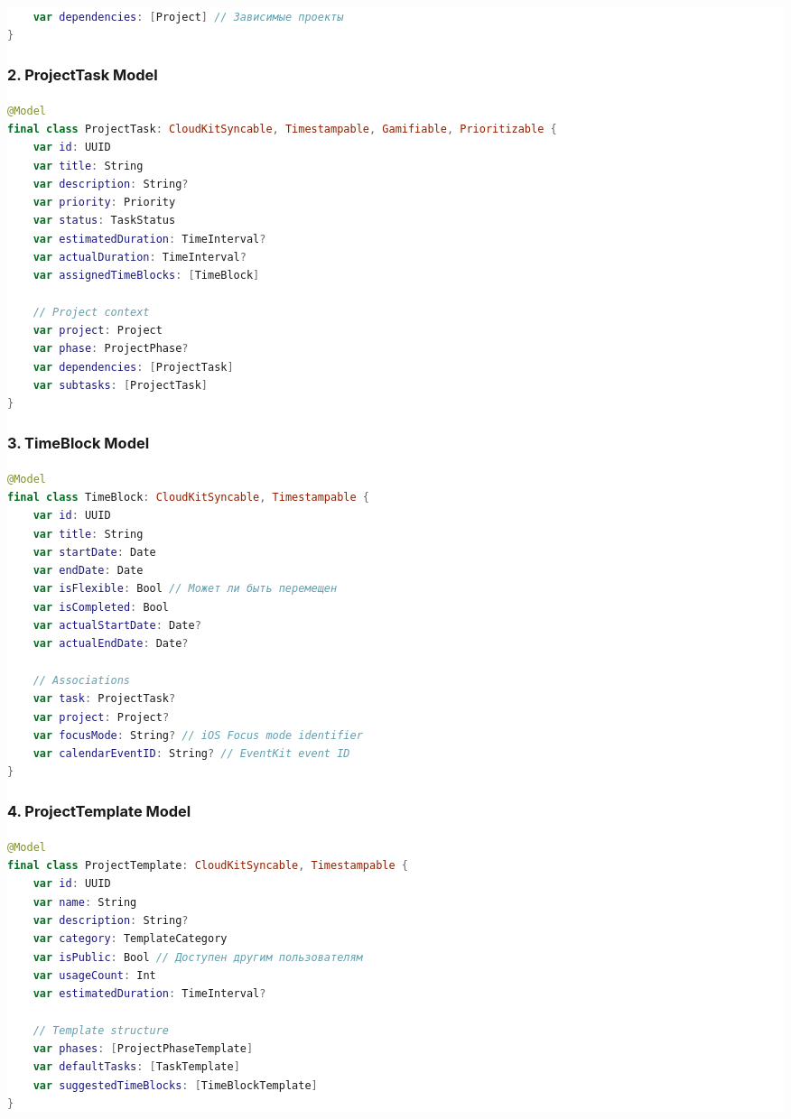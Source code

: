 ```swift
    var dependencies: [Project] // Зависимые проекты
}
```

### 2. ProjectTask Model
```swift
@Model
final class ProjectTask: CloudKitSyncable, Timestampable, Gamifiable, Prioritizable {
    var id: UUID
    var title: String
    var description: String?
    var priority: Priority
    var status: TaskStatus
    var estimatedDuration: TimeInterval?
    var actualDuration: TimeInterval?
    var assignedTimeBlocks: [TimeBlock]
    
    // Project context
    var project: Project
    var phase: ProjectPhase?
    var dependencies: [ProjectTask]
    var subtasks: [ProjectTask]
}
```

### 3. TimeBlock Model
```swift
@Model
final class TimeBlock: CloudKitSyncable, Timestampable {
    var id: UUID
    var title: String
    var startDate: Date
    var endDate: Date
    var isFlexible: Bool // Может ли быть перемещен
    var isCompleted: Bool
    var actualStartDate: Date?
    var actualEndDate: Date?
    
    // Associations
    var task: ProjectTask?
    var project: Project?
    var focusMode: String? // iOS Focus mode identifier
    var calendarEventID: String? // EventKit event ID
}
```

### 4. ProjectTemplate Model
```swift
@Model
final class ProjectTemplate: CloudKitSyncable, Timestampable {
    var id: UUID
    var name: String
    var description: String?
    var category: TemplateCategory
    var isPublic: Bool // Доступен другим пользователям
    var usageCount: Int
    var estimatedDuration: TimeInterval?
    
    // Template structure
    var phases: [ProjectPhaseTemplate]
    var defaultTasks: [TaskTemplate]
    var suggestedTimeBlocks: [TimeBlockTemplate]
}
```
